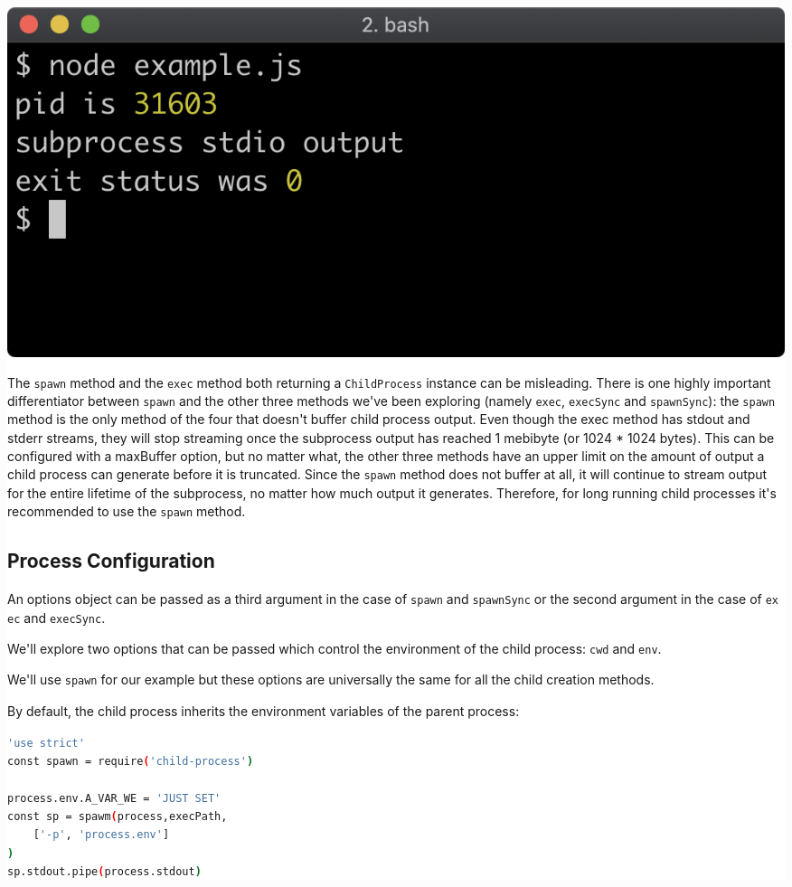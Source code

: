   <img src="https://github.com/jsricarde/jsnad-labs/raw/master/child/imgs/child-13.png" width="1000" />
  <br />
</p>

The `spawn` method and the `exec` method both returning a `ChildProcess` instance can be misleading. There is one highly important differentiator between `spawn` and the other three methods we've been exploring (namely `exec`, `execSync` and `spawnSync`): the `spawn` method is the only method of the four that doesn't buffer child process output. Even though the exec method has stdout and stderr streams, they will stop streaming once the subprocess output has reached 1 mebibyte (or 1024 * 1024 bytes). This can be configured with a maxBuffer option, but no matter what, the other three methods have an upper limit on the amount of output a child process can generate before it is truncated. Since the `spawn` method does not buffer at all, it will continue to stream output for the entire lifetime of the subprocess, no matter how much output it generates. Therefore, for long running child processes it's recommended to use the `spawn` method.

## Process Configuration

An options object can be passed as a third argument in the case of `spawn` and `spawnSync` or the second argument in the case of `exec` and `execSync`.

We'll explore two options that can be passed which control the environment of the child process: `cwd` and `env`.

We'll use `spawn` for our example but these options are universally the same for all the child creation methods.

By default, the child process inherits the environment variables of the parent process:

```sh
'use strict'
const spawn = require('child-process')

process.env.A_VAR_WE = 'JUST SET'
const sp = spawm(process,execPath,
    ['-p', 'process.env']
)
sp.stdout.pipe(process.stdout)
```
